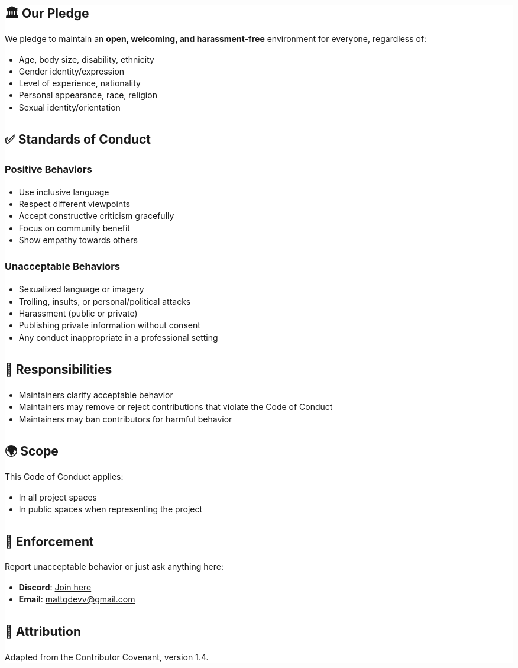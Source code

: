 

## 🏛 Our Pledge
We pledge to maintain an **open, welcoming, and harassment-free** environment for everyone, regardless of:
- Age, body size, disability, ethnicity
- Gender identity/expression
- Level of experience, nationality
- Personal appearance, race, religion
- Sexual identity/orientation



## ✅ Standards of Conduct

### Positive Behaviors
- Use inclusive language
- Respect different viewpoints
- Accept constructive criticism gracefully
- Focus on community benefit
- Show empathy towards others

### Unacceptable Behaviors
- Sexualized language or imagery
- Trolling, insults, or personal/political attacks
- Harassment (public or private)
- Publishing private information without consent
- Any conduct inappropriate in a professional setting



## 📌 Responsibilities
- Maintainers clarify acceptable behavior
- Maintainers may remove or reject contributions that violate the Code of Conduct
- Maintainers may ban contributors for harmful behavior



## 🌍 Scope
This Code of Conduct applies:
- In all project spaces
- In public spaces when representing the project



## 🚨 Enforcement
Report unacceptable behavior or just ask anything here:
- **Discord**: [Join here](https://discord.gg/hT68DTcwfD)
- **Email**: mattqdevv@gmail.com


## 📜 Attribution
Adapted from the [Contributor Covenant](http://contributor-covenant.org/version/1/4/), version 1.4.

